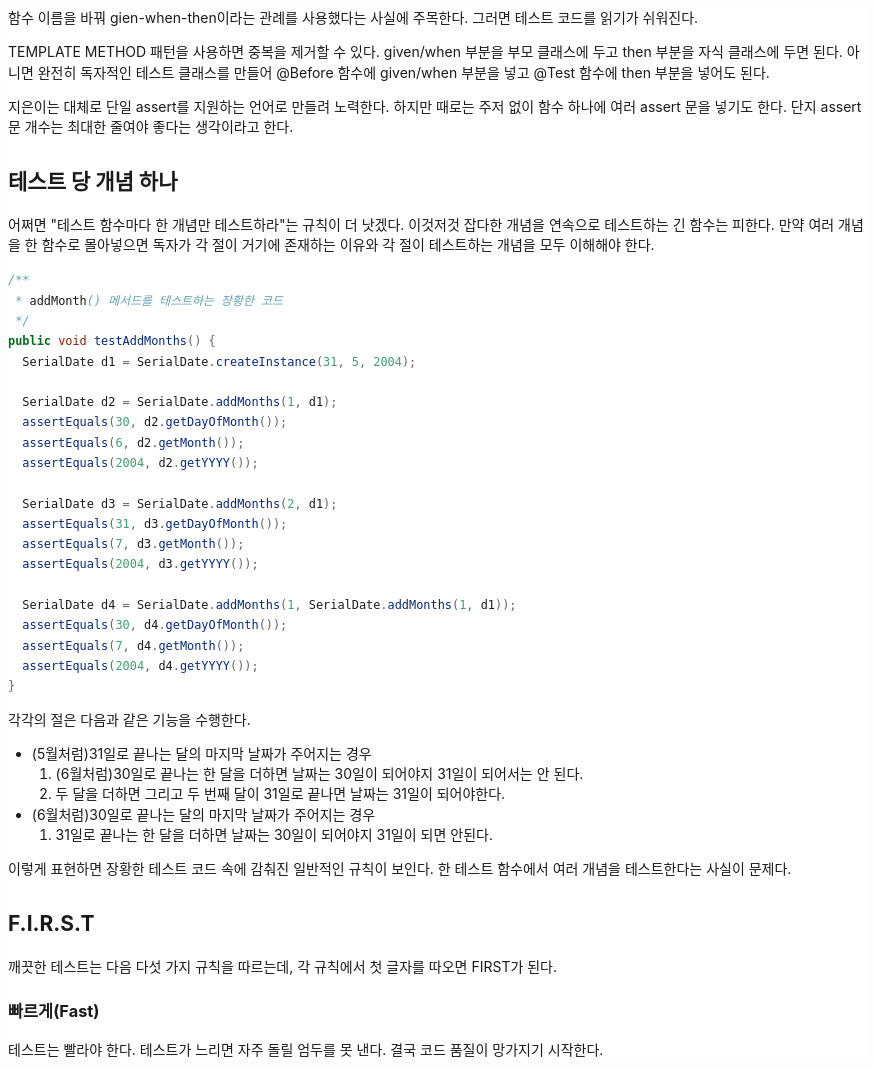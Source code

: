 함수 이름을 바꿔 gien-when-then이라는 관례를 사용했다는 사실에 주목한다. 그러면 테스트 코드를 읽기가 쉬워진다.

TEMPLATE METHOD 패턴을 사용하면 중복을 제거할 수 있다. given/when 부분을 부모 클래스에 두고 then 부분을 자식 클래스에 두면 된다. 아니면 완전히 독자적인 테스트 클래스를 만들어 @Before 함수에 given/when 부분을 넣고 @Test 함수에 then 부분을 넣어도 된다.

지은이는 대체로 단일 assert를 지원하는 언어로 만들려 노력한다. 하지만 때로는 주저 없이 함수 하나에 여러 assert 문을 넣기도 한다. 단지 assert 문 개수는 최대한 줄여야 좋다는 생각이라고 한다.

## 테스트 당 개념 하나

어쩌면 "테스트 함수마다 한 개념만 테스트하라"는 규칙이 더 낫겠다. 이것저것 잡다한 개념을 연속으로 테스트하는 긴 함수는 피한다. 만약 여러 개념을 한 함수로 몰아넣으면 독자가 각 절이 거기에 존재하는 이유와 각 절이 테스트하는 개념을 모두 이해해야 한다.

```java
/**
 * addMonth() 메서드를 테스트하는 장황한 코드
 */
public void testAddMonths() {
  SerialDate d1 = SerialDate.createInstance(31, 5, 2004);

  SerialDate d2 = SerialDate.addMonths(1, d1); 
  assertEquals(30, d2.getDayOfMonth()); 
  assertEquals(6, d2.getMonth()); 
  assertEquals(2004, d2.getYYYY());
  
  SerialDate d3 = SerialDate.addMonths(2, d1); 
  assertEquals(31, d3.getDayOfMonth()); 
  assertEquals(7, d3.getMonth()); 
  assertEquals(2004, d3.getYYYY());
  
  SerialDate d4 = SerialDate.addMonths(1, SerialDate.addMonths(1, d1)); 
  assertEquals(30, d4.getDayOfMonth());
  assertEquals(7, d4.getMonth());
  assertEquals(2004, d4.getYYYY());
}
```

각각의 절은 다음과 같은 기능을 수행한다.

* \(5월처럼\)31일로 끝나는 달의 마지막 날짜가 주어지는 경우
  1. \(6월처럼\)30일로 끝나는 한 달을 더하면 날짜는 30일이 되어야지 31일이 되어서는 안 된다.
  2. 두 달을 더하면 그리고 두 번째 달이 31일로 끝나면 날짜는 31일이 되어야한다.
* \(6월처럼\)30일로 끝나는 달의 마지막 날짜가 주어지는 경우
  1. 31일로 끝나는 한 달을 더하면 날짜는 30일이 되어야지 31일이 되면 안된다.

이렇게 표현하면 장황한 테스트 코드 속에 감춰진 일반적인 규칙이 보인다. 한 테스트 함수에서 여러 개념을 테스트한다는 사실이 문제다.

## F.I.R.S.T

깨끗한 테스트는 다음 다섯 가지 규칙을 따르는데, 각 규칙에서 첫 글자를 따오면 FIRST가 된다.

### 빠르게\(Fast\)

테스트는 빨라야 한다. 테스트가 느리면 자주 돌릴 엄두를 못 낸다. 결국 코드 품질이 망가지기 시작한다.
